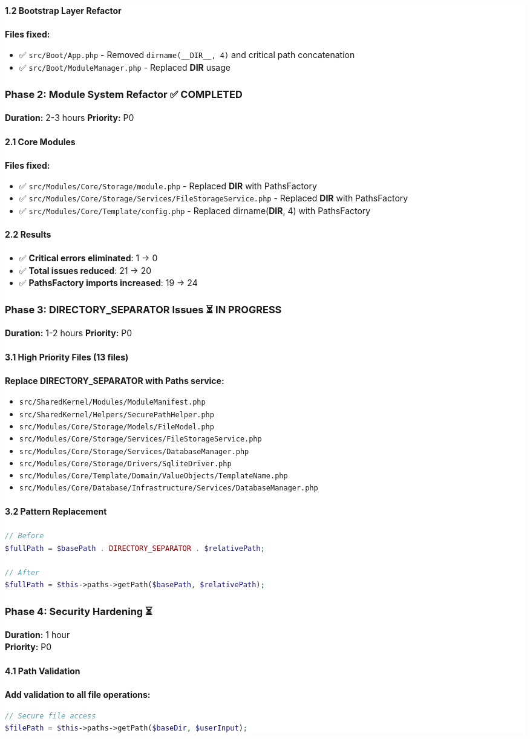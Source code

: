 #### **1.2 Bootstrap Layer Refactor**
**Files fixed:**
- ✅ `src/Boot/App.php` - Removed `dirname(__DIR__, 4)` and critical path concatenation
- ✅ `src/Boot/ModuleManager.php` - Replaced __DIR__ usage

### **Phase 2: Module System Refactor** ✅ COMPLETED
**Duration:** 2-3 hours
**Priority:** P0

#### **2.1 Core Modules**
**Files fixed:**
- ✅ `src/Modules/Core/Storage/module.php` - Replaced __DIR__ with PathsFactory
- ✅ `src/Modules/Core/Storage/Services/FileStorageService.php` - Replaced __DIR__ with PathsFactory
- ✅ `src/Modules/Core/Template/config.php` - Replaced dirname(__DIR__, 4) with PathsFactory

#### **2.2 Results**
- ✅ **Critical errors eliminated**: 1 → 0
- ✅ **Total issues reduced**: 21 → 20
- ✅ **PathsFactory imports increased**: 19 → 24

### **Phase 3: DIRECTORY_SEPARATOR Issues** ⏳ IN PROGRESS
**Duration:** 1-2 hours
**Priority:** P0

#### **3.1 High Priority Files (13 files)**
**Replace DIRECTORY_SEPARATOR with Paths service:**
- `src/SharedKernel/Modules/ModuleManifest.php`
- `src/SharedKernel/Helpers/SecurePathHelper.php`
- `src/Modules/Core/Storage/Models/FileModel.php`
- `src/Modules/Core/Storage/Services/FileStorageService.php`
- `src/Modules/Core/Storage/Services/DatabaseManager.php`
- `src/Modules/Core/Storage/Drivers/SqliteDriver.php`
- `src/Modules/Core/Template/Domain/ValueObjects/TemplateName.php`
- `src/Modules/Core/Database/Infrastructure/Services/DatabaseManager.php`

#### **3.2 Pattern Replacement**
```php
// Before
$fullPath = $basePath . DIRECTORY_SEPARATOR . $relativePath;

// After
$fullPath = $this->paths->getPath($basePath, $relativePath);
```

### **Phase 4: Security Hardening** ⏳
**Duration:** 1 hour  
**Priority:** P0

#### **4.1 Path Validation**
**Add validation to all file operations:**
```php
// Secure file access
$filePath = $this->paths->getPath($baseDir, $userInput);
```
